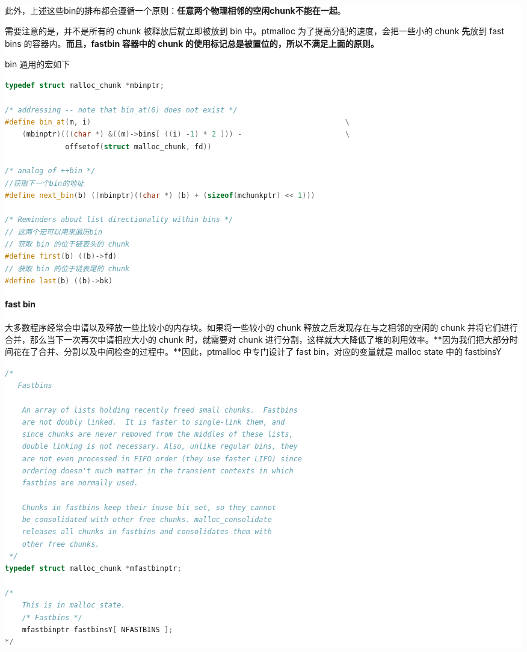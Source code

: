此外，上述这些bin的排布都会遵循一个原则：**任意两个物理相邻的空闲chunk不能在一起**。

需要注意的是，并不是所有的 chunk 被释放后就立即被放到 bin 中。ptmalloc 为了提高分配的速度，会把一些小的 chunk **先**放到 fast bins 的容器内。**而且，fastbin 容器中的 chunk 的使用标记总是被置位的，所以不满足上面的原则。**

bin 通用的宏如下

```c++
typedef struct malloc_chunk *mbinptr;

/* addressing -- note that bin_at(0) does not exist */
#define bin_at(m, i)                                                           \
    (mbinptr)(((char *) &((m)->bins[ ((i) -1) * 2 ])) -                        \
              offsetof(struct malloc_chunk, fd))

/* analog of ++bin */
//获取下一个bin的地址
#define next_bin(b) ((mbinptr)((char *) (b) + (sizeof(mchunkptr) << 1)))

/* Reminders about list directionality within bins */
// 这两个宏可以用来遍历bin
// 获取 bin 的位于链表头的 chunk
#define first(b) ((b)->fd)
// 获取 bin 的位于链表尾的 chunk
#define last(b) ((b)->bk)
```

#### fast bin

大多数程序经常会申请以及释放一些比较小的内存块。如果将一些较小的 chunk 释放之后发现存在与之相邻的空闲的 chunk 并将它们进行合并，那么当下一次再次申请相应大小的 chunk 时，就需要对 chunk 进行分割，这样就大大降低了堆的利用效率。**因为我们把大部分时间花在了合并、分割以及中间检查的过程中。**因此，ptmalloc 中专门设计了 fast bin，对应的变量就是 malloc state 中的 fastbinsY 

```c++
/*
   Fastbins

    An array of lists holding recently freed small chunks.  Fastbins
    are not doubly linked.  It is faster to single-link them, and
    since chunks are never removed from the middles of these lists,
    double linking is not necessary. Also, unlike regular bins, they
    are not even processed in FIFO order (they use faster LIFO) since
    ordering doesn't much matter in the transient contexts in which
    fastbins are normally used.

    Chunks in fastbins keep their inuse bit set, so they cannot
    be consolidated with other free chunks. malloc_consolidate
    releases all chunks in fastbins and consolidates them with
    other free chunks.
 */
typedef struct malloc_chunk *mfastbinptr;

/*
    This is in malloc_state.
    /* Fastbins */
    mfastbinptr fastbinsY[ NFASTBINS ];
*/
```

